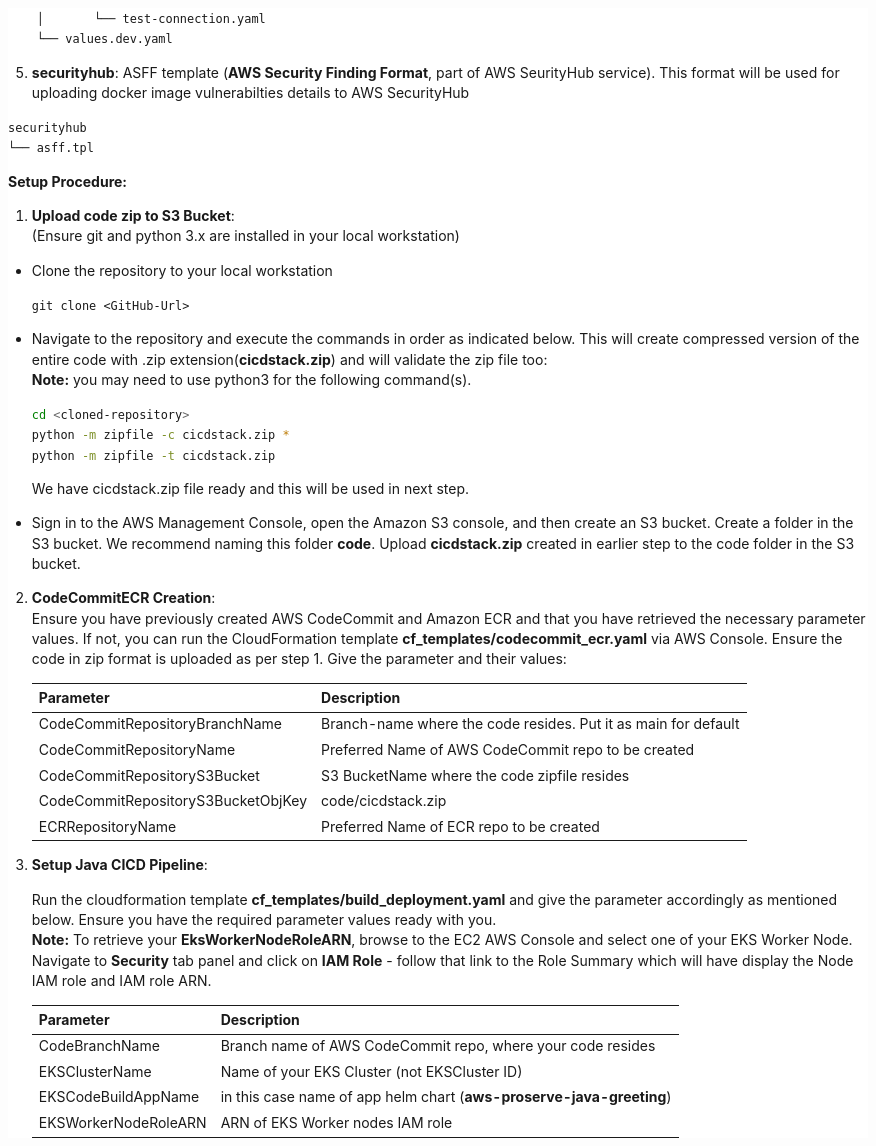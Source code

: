 ```bash
    │       └── test-connection.yaml
    └── values.dev.yaml
```

5) **securityhub**: ASFF template (**AWS Security Finding Format**, part of AWS SeurityHub service). This format will be used for uploading docker image vulnerabilties details to AWS SecurityHub
```bash
securityhub
└── asff.tpl
```

**Setup Procedure:**

1) **Upload code zip to S3 Bucket**:  
   (Ensure git and python 3.x are installed in your local workstation)
- Clone the repository to your local workstation<br/>

     `git clone <GitHub-Url>`

- Navigate to the repository and execute the commands in order as indicated below. This will create compressed version of the entire code with .zip extension(**cicdstack.zip**) and will validate the zip file too:<br/>
**Note:**  you may need to use python3 for the following command(s).

     ```bash
    cd <cloned-repository>
    python -m zipfile -c cicdstack.zip *
    python -m zipfile -t cicdstack.zip
   ```
   We have cicdstack.zip file ready and this will be used in next step.<br/>
      
- Sign in to the AWS Management Console, open the Amazon S3 console, and then create an S3 bucket.
   Create a folder in the S3 bucket. We recommend naming this folder **code**.
   Upload **cicdstack.zip** created in earlier step to the code folder in the S3 bucket.  


2) **CodeCommitECR Creation**:  
   Ensure you have previously created AWS CodeCommit and Amazon ECR and that you have retrieved the necessary parameter values. If not, you can run the CloudFormation template **cf_templates/codecommit_ecr.yaml** via AWS Console. Ensure the code in zip format is uploaded as per step 1.
   Give the parameter and their values:

   | Parameter | Description |
   |--|--|
   |CodeCommitRepositoryBranchName  |Branch-name  where  the  code  resides.  Put  it  as  main  for  default  |
   | CodeCommitRepositoryName | Preferred  Name  of  AWS  CodeCommit  repo  to  be  created |
   |CodeCommitRepositoryS3Bucket|S3  BucketName  where  the  code  zipfile  resides|
   | CodeCommitRepositoryS3BucketObjKey | code/cicdstack.zip |
   | ECRRepositoryName | Preferred  Name  of  ECR  repo  to  be  created |

3) **Setup Java CICD Pipeline**:
   
   Run the cloudformation template **cf_templates/build_deployment.yaml** and give the parameter accordingly as mentioned below. Ensure you have the required parameter values ready with you.  
   **Note:**  To retrieve your **EksWorkerNodeRoleARN**, browse to the EC2 AWS Console and select one of your EKS Worker Node.  Navigate to **Security** tab panel and  click on **IAM Role** - follow that link to the Role Summary which will have display the Node IAM role and IAM role ARN.

   | Parameter | Description |
   |--|--|
   | CodeBranchName |Branch  name  of  AWS  CodeCommit  repo,  where  your  code  resides  |
   | EKSClusterName |Name  of  your  EKS  Cluster (not EKSCluster  ID)  |
   | EKSCodeBuildAppName|in  this  case  name  of  app  helm  chart (**aws-proserve-java-greeting**)|
   | EKSWorkerNodeRoleARN | ARN  of  EKS  Worker  nodes  IAM  role |
   ```